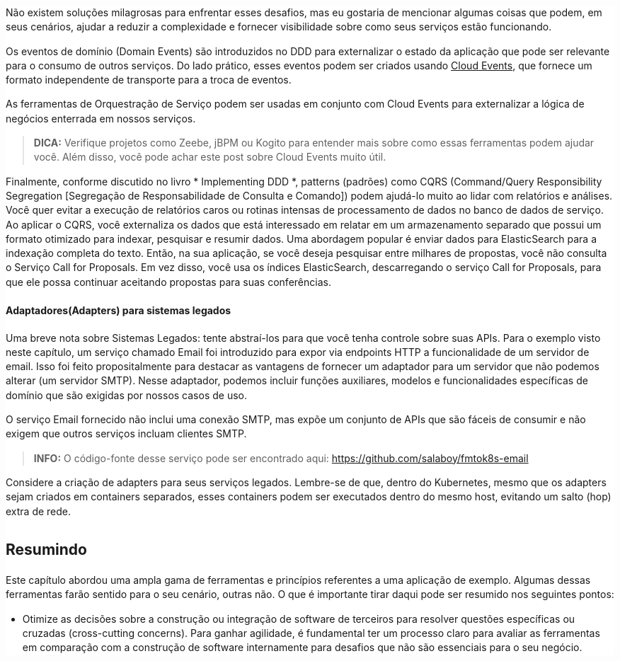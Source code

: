 Não existem soluções milagrosas para enfrentar esses desafios, mas eu gostaria de mencionar algumas coisas que podem, em seus cenários, ajudar a reduzir a complexidade e fornecer visibilidade sobre como seus serviços estão funcionando.

Os eventos de domínio (Domain Events) são introduzidos no DDD para externalizar o estado da aplicação que pode ser relevante para o consumo de outros serviços. Do lado prático, esses eventos podem ser criados usando [Cloud Events](cloudevents.io), que fornece um formato independente de transporte para a troca de eventos.

As ferramentas de Orquestração de Serviço podem ser usadas em conjunto com Cloud Events para externalizar a lógica de negócios enterrada em nossos serviços.

> **DICA:** Verifique projetos como Zeebe, jBPM ou Kogito para entender mais sobre como essas ferramentas podem ajudar você. Além disso, você pode achar este post sobre Cloud Events muito útil.

Finalmente, conforme discutido no livro * Implementing DDD *, patterns (padrões) como CQRS (Command/Query Responsibility Segregation [Segregação de Responsabilidade de Consulta e Comando]) podem ajudá-lo muito ao lidar com relatórios e análises. Você quer evitar a execução de relatórios caros ou rotinas intensas de processamento de dados no banco de dados de serviço. Ao aplicar o CQRS, você externaliza os dados que está interessado em relatar em um armazenamento separado que possui um formato otimizado para indexar, pesquisar e resumir dados. Uma abordagem popular é enviar dados para ElasticSearch para a indexação completa do texto. Então, na sua aplicação, se você deseja pesquisar entre milhares de propostas, você não consulta o Serviço Call for Proposals. Em vez disso, você usa os índices ElasticSearch, descarregando o serviço Call for Proposals, para que ele possa continuar aceitando propostas para suas conferências.

#### Adaptadores(Adapters) para sistemas legados

Uma breve nota sobre Sistemas Legados: tente abstraí-los para que você tenha controle sobre suas APIs. Para o exemplo visto neste capítulo, um serviço chamado Email foi introduzido para expor via endpoints HTTP a funcionalidade de um servidor de email. Isso foi feito propositalmente para destacar as vantagens de fornecer um adaptador para um servidor que não podemos alterar (um servidor SMTP). Nesse adaptador, podemos incluir funções auxiliares, modelos e funcionalidades específicas de domínio que são exigidas por nossos casos de uso.

O serviço Email fornecido não inclui uma conexão SMTP, mas expõe um conjunto de APIs que são fáceis de consumir e não exigem que outros serviços incluam clientes SMTP.

> **INFO:** O código-fonte desse serviço pode ser encontrado aqui: https://github.com/salaboy/fmtok8s-email

Considere a criação de adapters para seus serviços legados. Lembre-se de que, dentro do Kubernetes, mesmo que os adapters sejam criados em containers separados, esses containers podem ser executados dentro do mesmo host, evitando um salto (hop) extra de rede.

## Resumindo

Este capítulo abordou uma ampla gama de ferramentas e princípios referentes a uma aplicação de exemplo. Algumas dessas ferramentas farão sentido para o seu cenário, outras não. O que é importante tirar daqui pode ser resumido nos seguintes pontos:

- Otimize as decisões sobre a construção ou integração de software de terceiros para resolver questões específicas ou cruzadas (cross-cutting concerns). Para ganhar agilidade, é fundamental ter um processo claro para avaliar as ferramentas em comparação com a construção de software internamente para desafios que não são essenciais para o seu negócio.
